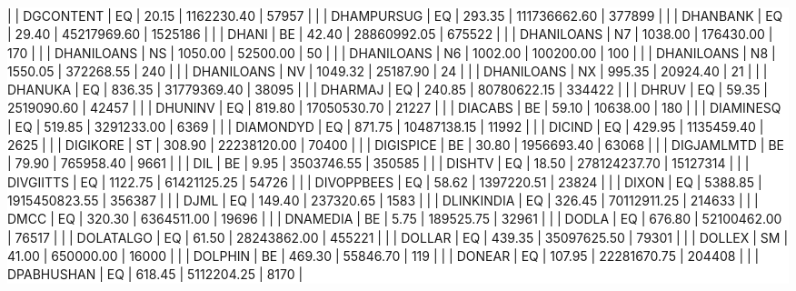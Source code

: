 |  | DGCONTENT | EQ | 20.15 | 1162230.40 | 57957 |
|  | DHAMPURSUG | EQ | 293.35 | 111736662.60 | 377899 |
|  | DHANBANK | EQ | 29.40 | 45217969.60 | 1525186 |
|  | DHANI | BE | 42.40 | 28860992.05 | 675522 |
|  | DHANILOANS | N7 | 1038.00 | 176430.00 | 170 |
|  | DHANILOANS | NS | 1050.00 | 52500.00 | 50 |
|  | DHANILOANS | N6 | 1002.00 | 100200.00 | 100 |
|  | DHANILOANS | N8 | 1550.05 | 372268.55 | 240 |
|  | DHANILOANS | NV | 1049.32 | 25187.90 | 24 |
|  | DHANILOANS | NX | 995.35 | 20924.40 | 21 |
|  | DHANUKA | EQ | 836.35 | 31779369.40 | 38095 |
|  | DHARMAJ | EQ | 240.85 | 80780622.15 | 334422 |
|  | DHRUV | EQ | 59.35 | 2519090.60 | 42457 |
|  | DHUNINV | EQ | 819.80 | 17050530.70 | 21227 |
|  | DIACABS | BE | 59.10 | 10638.00 | 180 |
|  | DIAMINESQ | EQ | 519.85 | 3291233.00 | 6369 |
|  | DIAMONDYD | EQ | 871.75 | 10487138.15 | 11992 |
|  | DICIND | EQ | 429.95 | 1135459.40 | 2625 |
|  | DIGIKORE | ST | 308.90 | 22238120.00 | 70400 |
|  | DIGISPICE | BE | 30.80 | 1956693.40 | 63068 |
|  | DIGJAMLMTD | BE | 79.90 | 765958.40 | 9661 |
|  | DIL | BE | 9.95 | 3503746.55 | 350585 |
|  | DISHTV | EQ | 18.50 | 278124237.70 | 15127314 |
|  | DIVGIITTS | EQ | 1122.75 | 61421125.25 | 54726 |
|  | DIVOPPBEES | EQ | 58.62 | 1397220.51 | 23824 |
|  | DIXON | EQ | 5388.85 | 1915450823.55 | 356387 |
|  | DJML | EQ | 149.40 | 237320.65 | 1583 |
|  | DLINKINDIA | EQ | 326.45 | 70112911.25 | 214633 |
|  | DMCC | EQ | 320.30 | 6364511.00 | 19696 |
|  | DNAMEDIA | BE | 5.75 | 189525.75 | 32961 |
|  | DODLA | EQ | 676.80 | 52100462.00 | 76517 |
|  | DOLATALGO | EQ | 61.50 | 28243862.00 | 455221 |
|  | DOLLAR | EQ | 439.35 | 35097625.50 | 79301 |
|  | DOLLEX | SM | 41.00 | 650000.00 | 16000 |
|  | DOLPHIN | BE | 469.30 | 55846.70 | 119 |
|  | DONEAR | EQ | 107.95 | 22281670.75 | 204408 |
|  | DPABHUSHAN | EQ | 618.45 | 5112204.25 | 8170 |
